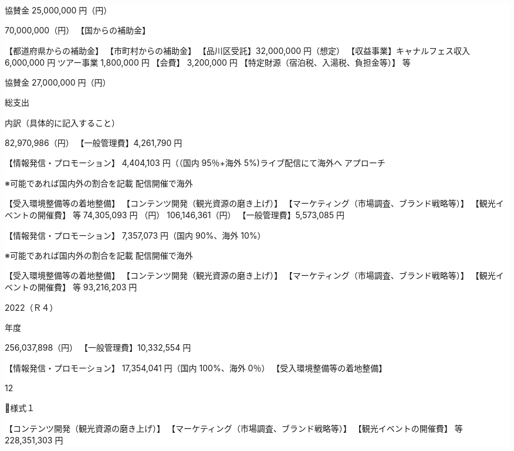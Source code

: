 協賛金  25,000,000 円（円）

70,000,000（円）  【国からの補助金】

【都道府県からの補助金】
【市町村からの補助金】
【品川区受託】32,000,000 円（想定）
【収益事業】キャナルフェス収入 6,000,000 円
            ツアー事業 1,800,000 円
【会費】  3,200,000 円
【特定財源（宿泊税、入湯税、負担金等）】  等

  協賛金  27,000,000 円（円）

総支出

内訳（具体的に記入すること）

82,970,986（円）  【一般管理費】4,261,790 円

【情報発信・プロモーション】
4,404,103 円（（国内 95％+海外 5%)ライブ配信にて海外へ
アプローチ

※可能であれば国内外の割合を記載  配信開催で海外

【受入環境整備等の着地整備】
【コンテンツ開発（観光資源の磨き上げ）】
【マーケティング（市場調査、ブランド戦略等）】
【観光イベントの開催費】  等  74,305,093 円
（円）
106,146,361（円）  【一般管理費】5,573,085 円

【情報発信・プロモーション】
7,357,073 円（国内 90%、海外 10%）

※可能であれば国内外の割合を記載  配信開催で海外

【受入環境整備等の着地整備】
【コンテンツ開発（観光資源の磨き上げ）】
【マーケティング（市場調査、ブランド戦略等）】
【観光イベントの開催費】  等  93,216,203 円

2022（Ｒ４）

年度

256,037,898（円）  【一般管理費】10,332,554 円

【情報発信・プロモーション】
17,354,041 円（国内 100%、海外 0％）
【受入環境整備等の着地整備】

12

様式１

【コンテンツ開発（観光資源の磨き上げ）】
【マーケティング（市場調査、ブランド戦略等）】
【観光イベントの開催費】  等  228,351,303 円
